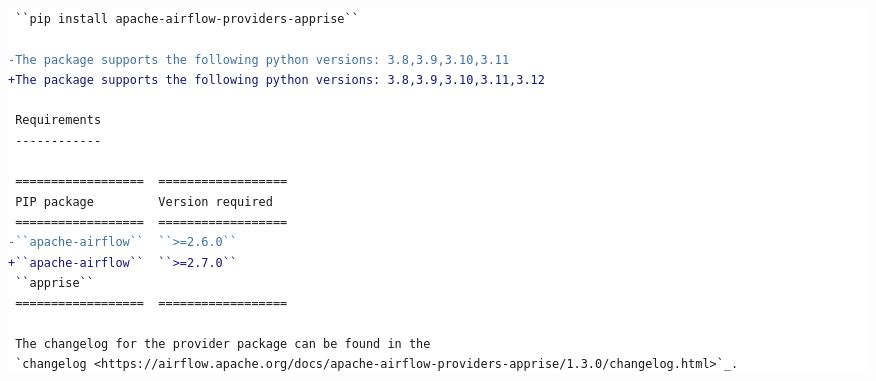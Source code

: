 ```diff
 ``pip install apache-airflow-providers-apprise``
 
-The package supports the following python versions: 3.8,3.9,3.10,3.11
+The package supports the following python versions: 3.8,3.9,3.10,3.11,3.12
 
 Requirements
 ------------
 
 ==================  ==================
 PIP package         Version required
 ==================  ==================
-``apache-airflow``  ``>=2.6.0``
+``apache-airflow``  ``>=2.7.0``
 ``apprise``
 ==================  ==================
 
 The changelog for the provider package can be found in the
 `changelog <https://airflow.apache.org/docs/apache-airflow-providers-apprise/1.3.0/changelog.html>`_.
```

